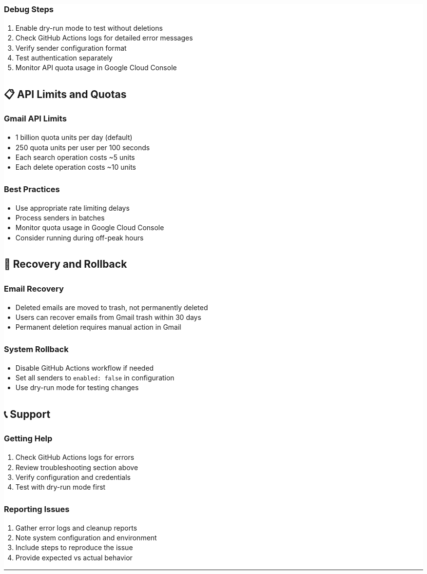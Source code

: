 ### Debug Steps

1. Enable dry-run mode to test without deletions
2. Check GitHub Actions logs for detailed error messages
3. Verify sender configuration format
4. Test authentication separately
5. Monitor API quota usage in Google Cloud Console

## 📋 API Limits and Quotas

### Gmail API Limits
- 1 billion quota units per day (default)
- 250 quota units per user per 100 seconds
- Each search operation costs ~5 units
- Each delete operation costs ~10 units

### Best Practices
- Use appropriate rate limiting delays
- Process senders in batches
- Monitor quota usage in Google Cloud Console
- Consider running during off-peak hours

## 🔄 Recovery and Rollback

### Email Recovery
- Deleted emails are moved to trash, not permanently deleted
- Users can recover emails from Gmail trash within 30 days
- Permanent deletion requires manual action in Gmail

### System Rollback
- Disable GitHub Actions workflow if needed
- Set all senders to `enabled: false` in configuration
- Use dry-run mode for testing changes

## 📞 Support

### Getting Help
1. Check GitHub Actions logs for errors
2. Review troubleshooting section above
3. Verify configuration and credentials
4. Test with dry-run mode first

### Reporting Issues
1. Gather error logs and cleanup reports
2. Note system configuration and environment
3. Include steps to reproduce the issue
4. Provide expected vs actual behavior

---